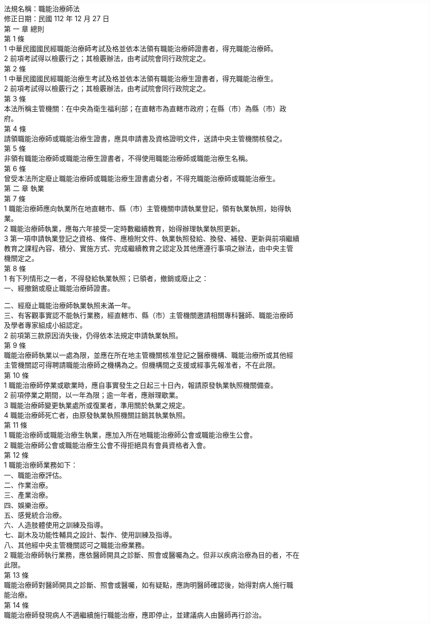 法規名稱：職能治療師法  
修正日期：民國 112 年 12 月 27 日  
第 一 章 總則  
第 1 條  
1 中華民國國民經職能治療師考試及格並依本法領有職能治療師證書者，得充職能治療師。  
2 前項考試得以檢覈行之；其檢覈辦法，由考試院會同行政院定之。  
第 2 條  
1 中華民國國民經職能治療生考試及格並依本法領有職能治療生證書者，得充職能治療生。  
2 前項考試得以檢覈行之；其檢覈辦法，由考試院會同行政院定之。  
第 3 條  
本法所稱主管機關：在中央為衛生福利部；在直轄市為直轄市政府；在縣（市）為縣（市）政  
府。  
第 4 條  
請領職能治療師或職能治療生證書，應具申請書及資格證明文件，送請中央主管機關核發之。  
第 5 條  
非領有職能治療師或職能治療生證書者，不得使用職能治療師或職能治療生名稱。  
第 6 條  
曾受本法所定廢止職能治療師或職能治療生證書處分者，不得充職能治療師或職能治療生。  
第 二 章 執業  
第 7 條  
1 職能治療師應向執業所在地直轄市、縣（市）主管機關申請執業登記，領有執業執照，始得執  
業。  
2 職能治療師執業，應每六年接受一定時數繼續教育，始得辦理執業執照更新。  
3 第一項申請執業登記之資格、條件、應檢附文件、執業執照發給、換發、補發、更新與前項繼續  
教育之課程內容、積分、實施方式、完成繼續教育之認定及其他應遵行事項之辦法，由中央主管  
機關定之。  
第 8 條  
1 有下列情形之一者，不得發給執業執照；已領者，撤銷或廢止之：  
一、經撤銷或廢止職能治療師證書。  


二、經廢止職能治療師執業執照未滿一年。  
三、有客觀事實認不能執行業務，經直轄市、縣（市）主管機關邀請相關專科醫師、職能治療師  
及學者專家組成小組認定。  
2 前項第三款原因消失後，仍得依本法規定申請執業執照。  
第 9 條  
職能治療師執業以一處為限，並應在所在地主管機關核准登記之醫療機構、職能治療所或其他經  
主管機關認可得聘請職能治療師之機構為之。但機構間之支援或經事先報准者，不在此限。  
第 10 條  
1 職能治療師停業或歇業時，應自事實發生之日起三十日內，報請原發執業執照機關備查。  
2 前項停業之期間，以一年為限；逾一年者，應辦理歇業。  
3 職能治療師變更執業處所或復業者，準用關於執業之規定。  
4 職能治療師死亡者，由原發執業執照機關註銷其執業執照。  
第 11 條  
1 職能治療師或職能治療生執業，應加入所在地職能治療師公會或職能治療生公會。  
2 職能治療師公會或職能治療生公會不得拒絕具有會員資格者入會。  
第 12 條  
1 職能治療師業務如下：  
一、職能治療評估。  
二、作業治療。  
三、產業治療。  
四、娛樂治療。  
五、感覺統合治療。  
六、人造肢體使用之訓練及指導。  
七、副木及功能性輔具之設計、製作、使用訓練及指導。  
八、其他經中央主管機關認可之職能治療業務。  
2 職能治療師執行業務，應依醫師開具之診斷、照會或醫囑為之。但非以疾病治療為目的者，不在  
此限。  
第 13 條  
職能治療師對醫師開具之診斷、照會或醫囑，如有疑點，應詢明醫師確認後，始得對病人施行職  
能治療。  
第 14 條  
職能治療師發現病人不適繼續施行職能治療，應即停止，並建議病人由醫師再行診治。  

